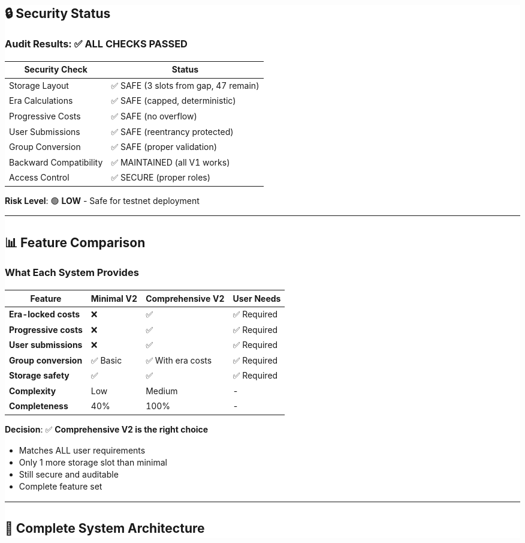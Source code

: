 
## 🔒 Security Status

### Audit Results: ✅ **ALL CHECKS PASSED**

| Security Check | Status |
|---------------|--------|
| Storage Layout | ✅ SAFE (3 slots from gap, 47 remain) |
| Era Calculations | ✅ SAFE (capped, deterministic) |
| Progressive Costs | ✅ SAFE (no overflow) |
| User Submissions | ✅ SAFE (reentrancy protected) |
| Group Conversion | ✅ SAFE (proper validation) |
| Backward Compatibility | ✅ MAINTAINED (all V1 works) |
| Access Control | ✅ SECURE (proper roles) |

**Risk Level**: 🟢 **LOW** - Safe for testnet deployment

---

## 📊 Feature Comparison

### What Each System Provides

| Feature | Minimal V2 | Comprehensive V2 | User Needs |
|---------|-----------|------------------|------------|
| **Era-locked costs** | ❌ | ✅ | ✅ Required |
| **Progressive costs** | ❌ | ✅ | ✅ Required |
| **User submissions** | ❌ | ✅ | ✅ Required |
| **Group conversion** | ✅ Basic | ✅ With era costs | ✅ Required |
| **Storage safety** | ✅ | ✅ | ✅ Required |
| **Complexity** | Low | Medium | - |
| **Completeness** | 40% | 100% | - |

**Decision**: ✅ **Comprehensive V2 is the right choice**
- Matches ALL user requirements
- Only 1 more storage slot than minimal
- Still secure and auditable
- Complete feature set

---

## 🔄 Complete System Architecture
